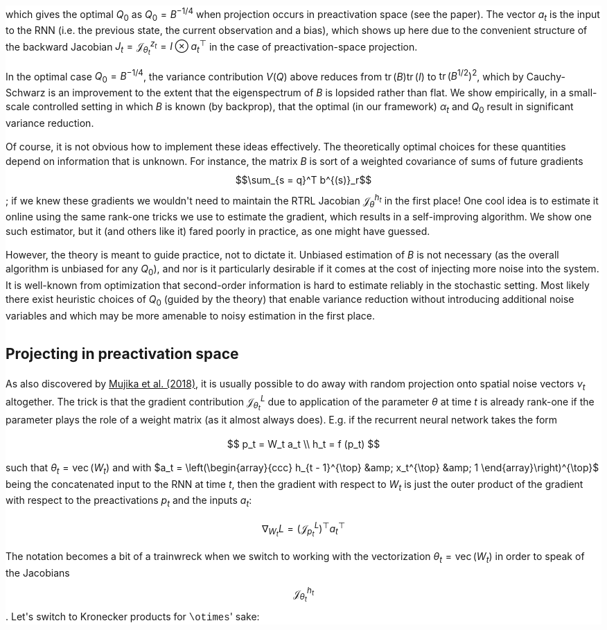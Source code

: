 which gives the optimal $Q_0$ as $Q_0 = B^{- 1 / 4}$ when projection occurs in preactivation space (see the paper). The vector $a_t$ is the input to the RNN (i.e. the previous state, the current observation and a bias), which shows up here due to the convenient structure of the backward Jacobian $J_t = \mathcal{J}^{z_t}_{\theta_t} = I \otimes a_t^{\top}$ in the case of
preactivation-space projection.

In the optimal case $Q_0 = B^{- 1 / 4}$, the variance contribution $V (Q)$ above reduces from $\operatorname{tr} (B) \operatorname{tr} (I)$ to $\operatorname{tr} (B^{1 / 2})^2$, which by Cauchy-Schwarz is an improvement to the extent that the eigenspectrum of $B$ is lopsided rather than flat. We show empirically, in a small-scale controlled setting in which $B$ is known (by backprop), that the optimal (in our framework) $\alpha_t$ and $Q_0$ result in significant variance reduction.

Of course, it is not obvious how to implement these ideas effectively. The theoretically optimal choices for these quantities depend on information that is unknown. For instance, the matrix $B$ is sort of a weighted covariance of sums of future gradients $$\sum_{s = q}^T b^{(s)}_r$$; if we knew these gradients we wouldn't need to maintain the RTRL Jacobian $\mathcal{J}^{h_t}_{\theta}$ in the first place! One cool idea is to estimate it online using the same rank-one tricks we use to estimate the gradient, which results in a self-improving algorithm. We show one such estimator, but it (and others like it) fared poorly in practice, as one might have guessed.

However, the theory is meant to guide practice, not to dictate it. Unbiased estimation of $B$ is not necessary (as the overall algorithm is unbiased for any $Q_0$), and nor is it particularly desirable if it comes at the cost of injecting more noise into the system. It is well-known from optimization that second-order information is hard to estimate reliably in the stochastic setting. Most likely there exist heuristic choices of $Q_0$ (guided by the theory) that enable variance reduction without introducing additional noise variables and which may be more amenable to noisy estimation in the first place.

## Projecting in preactivation space

As also discovered by [Mujika et al. (2018)](https://arxiv.org/abs/1805.10842), it is usually possible to do away with random projection onto spatial noise vectors $\nu_t$ altogether. The trick is that the gradient contribution $\mathcal{J}^L_{\theta_t}$ due to application of the parameter $\theta$ at time $t$ is already rank-one if the parameter plays the role of a weight matrix (as it almost always does). E.g. if the recurrent neural network takes the form

$$
p_t = W_t a_t \\
h_t = f (p_t)
$$

such that $\theta_t = \operatorname{vec} (W_t)$ and with $a_t = \left(\begin{array}{ccc}
 h_{t - 1}^{\top} &amp; x_t^{\top} &amp; 1 \end{array}\right)^{\top}$ being the concatenated input to the RNN at time $t$, then the gradient with respect to $W_t$ is just the outer product of
the gradient with respect to the preactivations $p_t$ and the inputs $a_t$:

$$
\nabla_{W_t} L = (\mathcal{J}^L_{p_t})^\top a_t^\top
$$

The notation becomes a bit of a trainwreck when we switch to working with the vectorization $\theta_t = \operatorname{vec}(W_t)$ in order to speak of the Jacobians $$\mathcal{J}^{h_t}_{\theta_t}$$. Let's switch to Kronecker products for <span style="font-family: Courier New, Courier, monospace;">\otimes</span>' sake:
